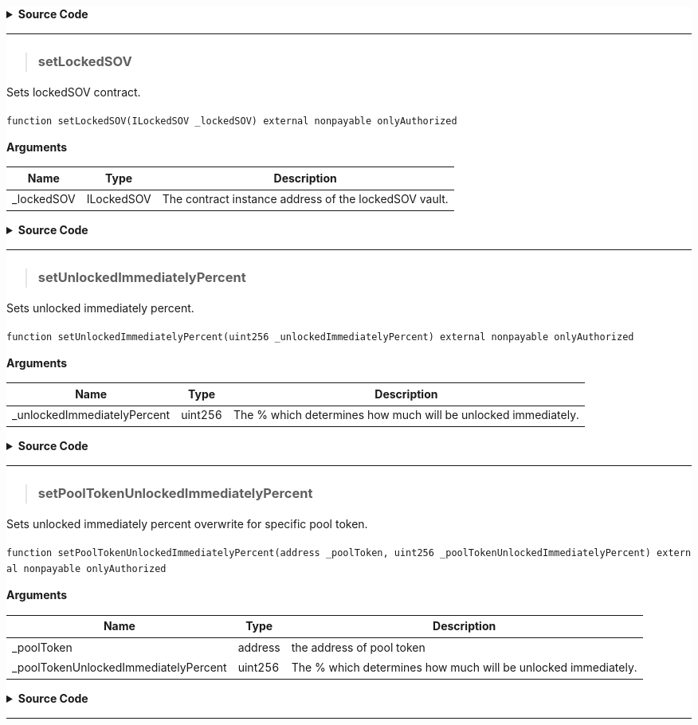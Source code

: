 <details><summary><strong>Source Code</strong></summary></details>

---    

> ### setLockedSOV

Sets lockedSOV contract.

```solidity
function setLockedSOV(ILockedSOV _lockedSOV) external nonpayable onlyAuthorized 
```

**Arguments**

| Name        | Type           | Description  |
| ------------- |------------- | -----|
| _lockedSOV | ILockedSOV | The contract instance address of the lockedSOV vault. | 

<details><summary><strong>Source Code</strong></summary></details>

---    

> ### setUnlockedImmediatelyPercent

Sets unlocked immediately percent.

```solidity
function setUnlockedImmediatelyPercent(uint256 _unlockedImmediatelyPercent) external nonpayable onlyAuthorized 
```

**Arguments**

| Name        | Type           | Description  |
| ------------- |------------- | -----|
| _unlockedImmediatelyPercent | uint256 | The % which determines how much will be unlocked immediately. | 

<details><summary><strong>Source Code</strong></summary></details>

---    

> ### setPoolTokenUnlockedImmediatelyPercent

Sets unlocked immediately percent overwrite for specific pool token.

```solidity
function setPoolTokenUnlockedImmediatelyPercent(address _poolToken, uint256 _poolTokenUnlockedImmediatelyPercent) external nonpayable onlyAuthorized 
```

**Arguments**

| Name        | Type           | Description  |
| ------------- |------------- | -----|
| _poolToken | address | the address of pool token | 
| _poolTokenUnlockedImmediatelyPercent | uint256 | The % which determines how much will be unlocked immediately. | 

<details><summary><strong>Source Code</strong></summary></details>

---    